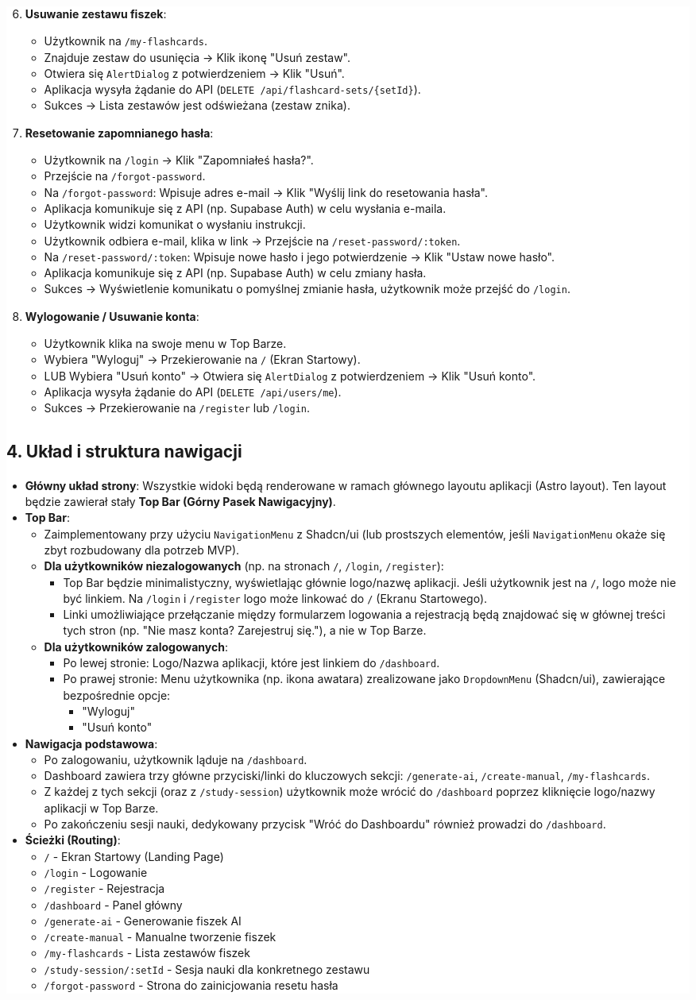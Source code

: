 6.  **Usuwanie zestawu fiszek**:
    *   Użytkownik na `/my-flashcards`.
    *   Znajduje zestaw do usunięcia -> Klik ikonę "Usuń zestaw".
    *   Otwiera się `AlertDialog` z potwierdzeniem -> Klik "Usuń".
    *   Aplikacja wysyła żądanie do API (`DELETE /api/flashcard-sets/{setId}`).
    *   Sukces -> Lista zestawów jest odświeżana (zestaw znika).

7.  **Resetowanie zapomnianego hasła**:
    *   Użytkownik na `/login` -> Klik "Zapomniałeś hasła?".
    *   Przejście na `/forgot-password`.
    *   Na `/forgot-password`: Wpisuje adres e-mail -> Klik "Wyślij link do resetowania hasła".
    *   Aplikacja komunikuje się z API (np. Supabase Auth) w celu wysłania e-maila.
    *   Użytkownik widzi komunikat o wysłaniu instrukcji.
    *   Użytkownik odbiera e-mail, klika w link -> Przejście na `/reset-password/:token`.
    *   Na `/reset-password/:token`: Wpisuje nowe hasło i jego potwierdzenie -> Klik "Ustaw nowe hasło".
    *   Aplikacja komunikuje się z API (np. Supabase Auth) w celu zmiany hasła.
    *   Sukces -> Wyświetlenie komunikatu o pomyślnej zmianie hasła, użytkownik może przejść do `/login`.

8.  **Wylogowanie / Usuwanie konta**:
    *   Użytkownik klika na swoje menu w Top Barze.
    *   Wybiera "Wyloguj" -> Przekierowanie na `/` (Ekran Startowy).
    *   LUB Wybiera "Usuń konto" -> Otwiera się `AlertDialog` z potwierdzeniem -> Klik "Usuń konto".
    *   Aplikacja wysyła żądanie do API (`DELETE /api/users/me`).
    *   Sukces -> Przekierowanie na `/register` lub `/login`.

## 4. Układ i struktura nawigacji

*   **Główny układ strony**: Wszystkie widoki będą renderowane w ramach głównego layoutu aplikacji (Astro layout). Ten layout będzie zawierał stały **Top Bar (Górny Pasek Nawigacyjny)**.
*   **Top Bar**:
    *   Zaimplementowany przy użyciu `NavigationMenu` z Shadcn/ui (lub prostszych elementów, jeśli `NavigationMenu` okaże się zbyt rozbudowany dla potrzeb MVP).
    *   **Dla użytkowników niezalogowanych** (np. na stronach `/`, `/login`, `/register`):
        *   Top Bar będzie minimalistyczny, wyświetlając głównie logo/nazwę aplikacji. Jeśli użytkownik jest na `/`, logo może nie być linkiem. Na `/login` i `/register` logo może linkować do `/` (Ekranu Startowego).
        *   Linki umożliwiające przełączanie między formularzem logowania a rejestracją będą znajdować się w głównej treści tych stron (np. "Nie masz konta? Zarejestruj się."), a nie w Top Barze.
    *   **Dla użytkowników zalogowanych**:
        *   Po lewej stronie: Logo/Nazwa aplikacji, które jest linkiem do `/dashboard`.
        *   Po prawej stronie: Menu użytkownika (np. ikona awatara) zrealizowane jako `DropdownMenu` (Shadcn/ui), zawierające bezpośrednie opcje:
            *   "Wyloguj"
            *   "Usuń konto"
*   **Nawigacja podstawowa**:
    *   Po zalogowaniu, użytkownik ląduje na `/dashboard`.
    *   Dashboard zawiera trzy główne przyciski/linki do kluczowych sekcji: `/generate-ai`, `/create-manual`, `/my-flashcards`.
    *   Z każdej z tych sekcji (oraz z `/study-session`) użytkownik może wrócić do `/dashboard` poprzez kliknięcie logo/nazwy aplikacji w Top Barze.
    *   Po zakończeniu sesji nauki, dedykowany przycisk "Wróć do Dashboardu" również prowadzi do `/dashboard`.
*   **Ścieżki (Routing)**:
    *   `/` - Ekran Startowy (Landing Page)
    *   `/login` - Logowanie
    *   `/register` - Rejestracja
    *   `/dashboard` - Panel główny
    *   `/generate-ai` - Generowanie fiszek AI
    *   `/create-manual` - Manualne tworzenie fiszek
    *   `/my-flashcards` - Lista zestawów fiszek
    *   `/study-session/:setId` - Sesja nauki dla konkretnego zestawu
    *   `/forgot-password` - Strona do zainicjowania resetu hasła